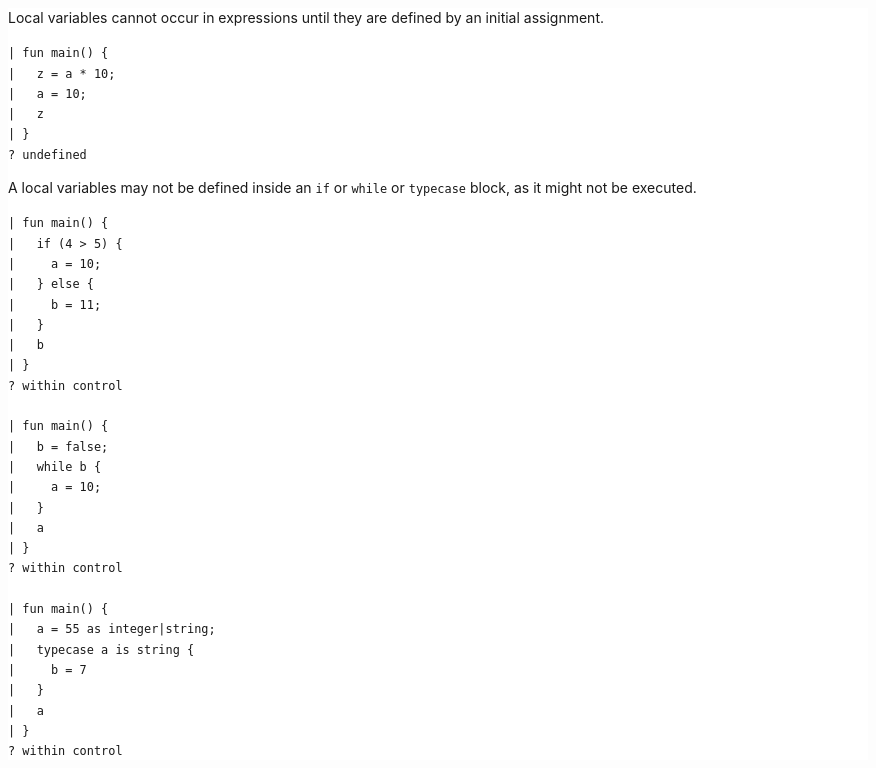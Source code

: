 Local variables cannot occur in expressions until they are defined by an
initial assignment.

    | fun main() {
    |   z = a * 10;
    |   a = 10;
    |   z
    | }
    ? undefined

A local variables may not be defined inside an `if` or `while` or `typecase`
block, as it might not be executed.

    | fun main() {
    |   if (4 > 5) {
    |     a = 10;
    |   } else {
    |     b = 11;
    |   }
    |   b
    | }
    ? within control

    | fun main() {
    |   b = false;
    |   while b {
    |     a = 10;
    |   }
    |   a
    | }
    ? within control

    | fun main() {
    |   a = 55 as integer|string;
    |   typecase a is string {
    |     b = 7
    |   }
    |   a
    | }
    ? within control
